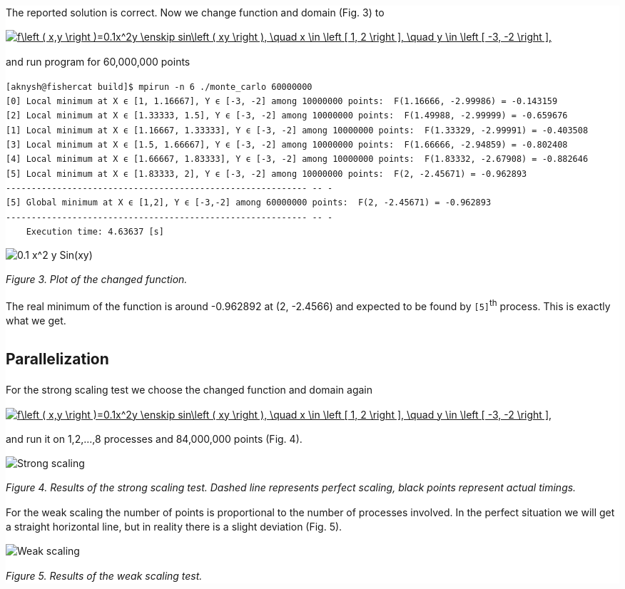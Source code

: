 The reported solution is correct. Now we change function and domain (Fig. 3) to

<a href="https://www.codecogs.com/eqnedit.php?latex=f\left&space;(&space;x,y&space;\right&space;)=0.1x^2y&space;\enskip&space;sin\left&space;(&space;xy&space;\right&space;),&space;\quad&space;x&space;\in&space;\left&space;[&space;1,&space;2&space;\right&space;],&space;\quad&space;y&space;\in&space;\left&space;[&space;-3,&space;-2&space;\right&space;]," target="_blank"><img src="https://latex.codecogs.com/gif.latex?f\left&space;(&space;x,y&space;\right&space;)=0.1x^2y&space;\enskip&space;sin\left&space;(&space;xy&space;\right&space;),&space;\quad&space;x&space;\in&space;\left&space;[&space;1,&space;2&space;\right&space;],&space;\quad&space;y&space;\in&space;\left&space;[&space;-3,&space;-2&space;\right&space;]," title="f\left ( x,y \right )=0.1x^2y \enskip sin\left ( xy \right ), \quad x \in \left [ 1, 2 \right ], \quad y \in \left [ -3, -2 \right ]," /></a>

and run program for 60,000,000 points
```
[aknysh@fishercat build]$ mpirun -n 6 ./monte_carlo 60000000
[0] Local minimum at X ϵ [1, 1.16667], Y ϵ [-3, -2] among 10000000 points:  F(1.16666, -2.99986) = -0.143159
[2] Local minimum at X ϵ [1.33333, 1.5], Y ϵ [-3, -2] among 10000000 points:  F(1.49988, -2.99999) = -0.659676
[1] Local minimum at X ϵ [1.16667, 1.33333], Y ϵ [-3, -2] among 10000000 points:  F(1.33329, -2.99991) = -0.403508
[3] Local minimum at X ϵ [1.5, 1.66667], Y ϵ [-3, -2] among 10000000 points:  F(1.66666, -2.94859) = -0.802408
[4] Local minimum at X ϵ [1.66667, 1.83333], Y ϵ [-3, -2] among 10000000 points:  F(1.83332, -2.67908) = -0.882646
[5] Local minimum at X ϵ [1.83333, 2], Y ϵ [-3, -2] among 10000000 points:  F(2, -2.45671) = -0.962893
----------------------------------------------------------- -- -
[5] Global minimum at X ϵ [1,2], Y ϵ [-3,-2] among 60000000 points:  F(2, -2.45671) = -0.962893
----------------------------------------------------------- -- -
    Execution time: 4.63637 [s]

```

![0.1 x^2 y Sin(xy)](https://user-images.githubusercontent.com/46943028/57400734-291e4100-71a2-11e9-912c-f15e148d3a85.PNG)

*Figure 3. Plot of the changed function.*

The real minimum of the function is around -0.962892 at (2, -2.4566) and expected to be found by `[5]`<sup>th</sup> process. This is exactly what we get.

## Parallelization

For the strong scaling test we choose the changed function and domain again

<a href="https://www.codecogs.com/eqnedit.php?latex=f\left&space;(&space;x,y&space;\right&space;)=0.1x^2y&space;\enskip&space;sin\left&space;(&space;xy&space;\right&space;),&space;\quad&space;x&space;\in&space;\left&space;[&space;1,&space;2&space;\right&space;],&space;\quad&space;y&space;\in&space;\left&space;[&space;-3,&space;-2&space;\right&space;]," target="_blank"><img src="https://latex.codecogs.com/gif.latex?f\left&space;(&space;x,y&space;\right&space;)=0.1x^2y&space;\enskip&space;sin\left&space;(&space;xy&space;\right&space;),&space;\quad&space;x&space;\in&space;\left&space;[&space;1,&space;2&space;\right&space;],&space;\quad&space;y&space;\in&space;\left&space;[&space;-3,&space;-2&space;\right&space;]," title="f\left ( x,y \right )=0.1x^2y \enskip sin\left ( xy \right ), \quad x \in \left [ 1, 2 \right ], \quad y \in \left [ -3, -2 \right ]," /></a>

and run it on 1,2,...,8 processes and 84,000,000 points (Fig. 4).

![Strong scaling](https://user-images.githubusercontent.com/46943028/57406229-3e00d180-71ae-11e9-8f60-e78c03740142.PNG)

*Figure 4. Results of the strong scaling test. Dashed line represents perfect scaling, black points represent actual timings.*

For the weak scaling the number of points is proportional to the number of processes involved. In the perfect situation we will get a straight horizontal line, but in reality there is a slight deviation (Fig. 5).

![Weak scaling](https://user-images.githubusercontent.com/46943028/57408566-f3825380-71b3-11e9-8fe5-654aac1671bd.PNG)

*Figure 5. Results of the weak scaling test.*

